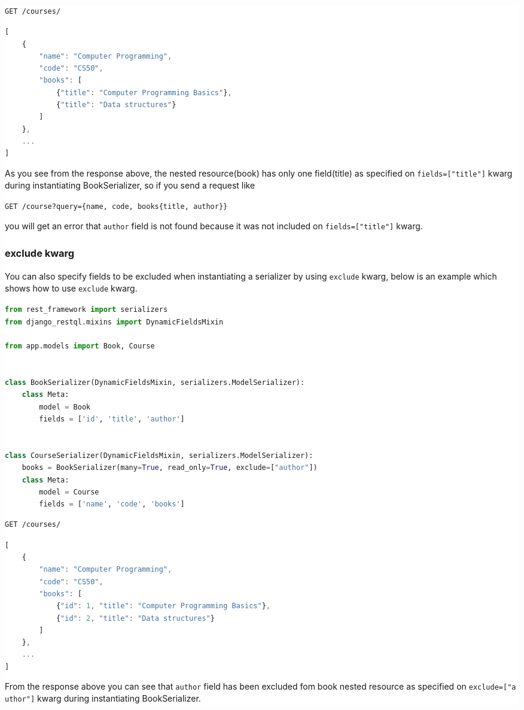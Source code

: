 `GET /courses/`
```js
[
    {
        "name": "Computer Programming",
        "code": "CS50",
        "books": [
            {"title": "Computer Programming Basics"},
            {"title": "Data structures"}
        ]
    },
    ...
]
```
As you see from the response above, the nested resource(book) has only one field(title) as specified on  `fields=["title"]` kwarg during instantiating BookSerializer, so if you send a request like 

`GET /course?query={name, code, books{title, author}}` 

you will get an error that `author` field is not found because it was not included on `fields=["title"]` kwarg.


### exclude kwarg
You can also specify fields to be excluded when instantiating a serializer by using `exclude` kwarg, below is an example which shows how to use `exclude` kwarg.
```py
from rest_framework import serializers
from django_restql.mixins import DynamicFieldsMixin

from app.models import Book, Course


class BookSerializer(DynamicFieldsMixin, serializers.ModelSerializer):
    class Meta:
        model = Book
        fields = ['id', 'title', 'author']


class CourseSerializer(DynamicFieldsMixin, serializers.ModelSerializer):
    books = BookSerializer(many=True, read_only=True, exclude=["author"])
    class Meta:
        model = Course
        fields = ['name', 'code', 'books']
```

`GET /courses/`
```js
[
    {
        "name": "Computer Programming",
        "code": "CS50",
        "books": [
            {"id": 1, "title": "Computer Programming Basics"},
            {"id": 2, "title": "Data structures"}
        ]
    },
    ...
]
```
From the response above you can see that `author` field has been excluded fom book nested resource as specified on  `exclude=["author"]` kwarg during instantiating BookSerializer.
